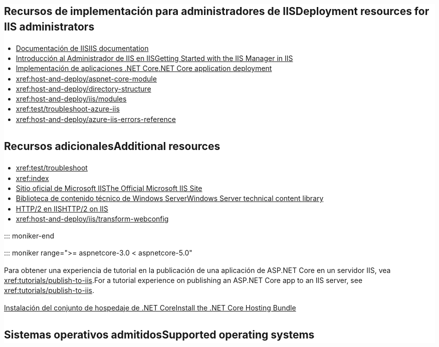 ## <a name="deployment-resources-for-iis-administrators"></a><span data-ttu-id="1a8ad-121">Recursos de implementación para administradores de IIS</span><span class="sxs-lookup"><span data-stu-id="1a8ad-121">Deployment resources for IIS administrators</span></span>

* [<span data-ttu-id="1a8ad-122">Documentación de IIS</span><span class="sxs-lookup"><span data-stu-id="1a8ad-122">IIS documentation</span></span>](/iis)
* [<span data-ttu-id="1a8ad-123">Introducción al Administrador de IIS en IIS</span><span class="sxs-lookup"><span data-stu-id="1a8ad-123">Getting Started with the IIS Manager in IIS</span></span>](/iis/get-started/getting-started-with-iis/getting-started-with-the-iis-manager-in-iis-7-and-iis-8)
* [<span data-ttu-id="1a8ad-124">Implementación de aplicaciones .NET Core</span><span class="sxs-lookup"><span data-stu-id="1a8ad-124">.NET Core application deployment</span></span>](/dotnet/core/deploying/)
* <xref:host-and-deploy/aspnet-core-module>
* <xref:host-and-deploy/directory-structure>
* <xref:host-and-deploy/iis/modules>
* <xref:test/troubleshoot-azure-iis>
* <xref:host-and-deploy/azure-iis-errors-reference>

## <a name="additional-resources"></a><span data-ttu-id="1a8ad-125">Recursos adicionales</span><span class="sxs-lookup"><span data-stu-id="1a8ad-125">Additional resources</span></span>

* <xref:test/troubleshoot>
* <xref:index>
* [<span data-ttu-id="1a8ad-126">Sitio oficial de Microsoft IIS</span><span class="sxs-lookup"><span data-stu-id="1a8ad-126">The Official Microsoft IIS Site</span></span>](https://www.iis.net/)
* [<span data-ttu-id="1a8ad-127">Biblioteca de contenido técnico de Windows Server</span><span class="sxs-lookup"><span data-stu-id="1a8ad-127">Windows Server technical content library</span></span>](/windows-server/windows-server)
* [<span data-ttu-id="1a8ad-128">HTTP/2 en IIS</span><span class="sxs-lookup"><span data-stu-id="1a8ad-128">HTTP/2 on IIS</span></span>](/iis/get-started/whats-new-in-iis-10/http2-on-iis)
* <xref:host-and-deploy/iis/transform-webconfig>

::: moniker-end

::: moniker range=">= aspnetcore-3.0 < aspnetcore-5.0"

<span data-ttu-id="1a8ad-129">Para obtener una experiencia de tutorial en la publicación de una aplicación de ASP.NET Core en un servidor IIS, vea <xref:tutorials/publish-to-iis>.</span><span class="sxs-lookup"><span data-stu-id="1a8ad-129">For a tutorial experience on publishing an ASP.NET Core app to an IIS server, see <xref:tutorials/publish-to-iis>.</span></span>

[<span data-ttu-id="1a8ad-130">Instalación del conjunto de hospedaje de .NET Core</span><span class="sxs-lookup"><span data-stu-id="1a8ad-130">Install the .NET Core Hosting Bundle</span></span>](#install-the-net-core-hosting-bundle)

## <a name="supported-operating-systems"></a><span data-ttu-id="1a8ad-131">Sistemas operativos admitidos</span><span class="sxs-lookup"><span data-stu-id="1a8ad-131">Supported operating systems</span></span>
